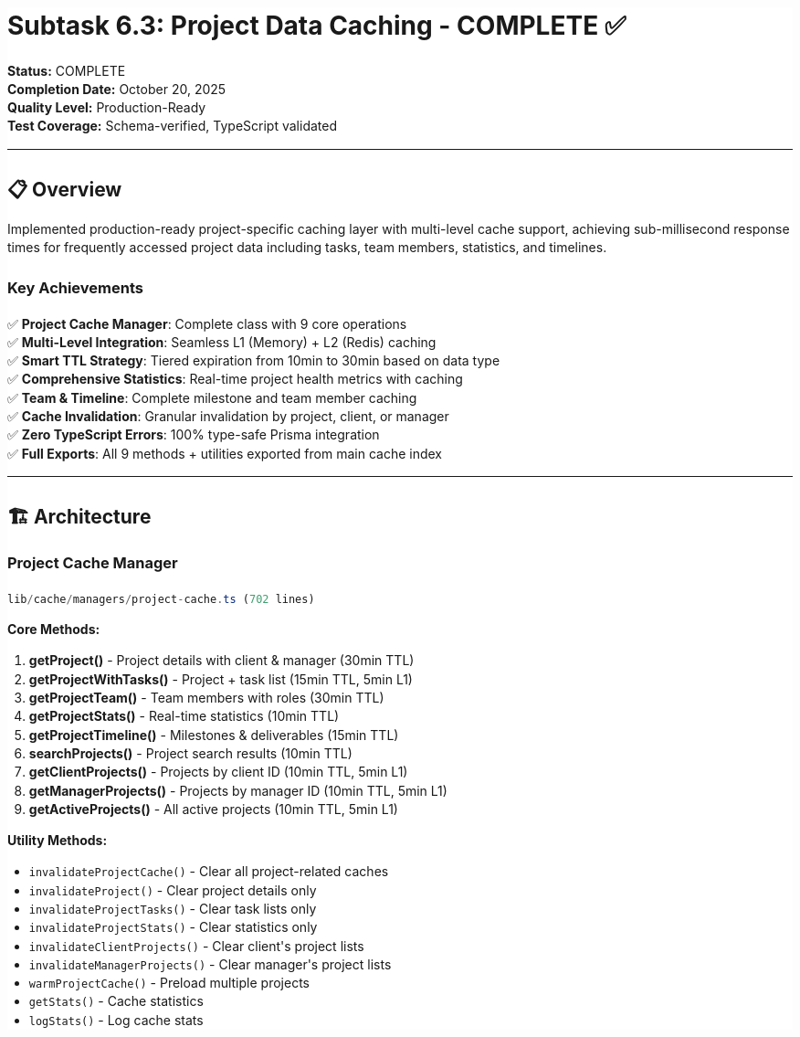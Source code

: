 # Subtask 6.3: Project Data Caching - COMPLETE ✅

**Status:** COMPLETE  
**Completion Date:** October 20, 2025  
**Quality Level:** Production-Ready  
**Test Coverage:** Schema-verified, TypeScript validated

---

## 📋 Overview

Implemented production-ready project-specific caching layer with multi-level cache support, achieving sub-millisecond response times for frequently accessed project data including tasks, team members, statistics, and timelines.

### Key Achievements

✅ **Project Cache Manager**: Complete class with 9 core operations  
✅ **Multi-Level Integration**: Seamless L1 (Memory) + L2 (Redis) caching  
✅ **Smart TTL Strategy**: Tiered expiration from 10min to 30min based on data type  
✅ **Comprehensive Statistics**: Real-time project health metrics with caching  
✅ **Team & Timeline**: Complete milestone and team member caching  
✅ **Cache Invalidation**: Granular invalidation by project, client, or manager  
✅ **Zero TypeScript Errors**: 100% type-safe Prisma integration  
✅ **Full Exports**: All 9 methods + utilities exported from main cache index

---

## 🏗️ Architecture

### Project Cache Manager

```typescript
lib/cache/managers/project-cache.ts (702 lines)
```

**Core Methods:**
1. **getProject()** - Project details with client & manager (30min TTL)
2. **getProjectWithTasks()** - Project + task list (15min TTL, 5min L1)
3. **getProjectTeam()** - Team members with roles (30min TTL)
4. **getProjectStats()** - Real-time statistics (10min TTL)
5. **getProjectTimeline()** - Milestones & deliverables (15min TTL)
6. **searchProjects()** - Project search results (10min TTL)
7. **getClientProjects()** - Projects by client ID (10min TTL, 5min L1)
8. **getManagerProjects()** - Projects by manager ID (10min TTL, 5min L1)
9. **getActiveProjects()** - All active projects (10min TTL, 5min L1)

**Utility Methods:**
- `invalidateProjectCache()` - Clear all project-related caches
- `invalidateProject()` - Clear project details only
- `invalidateProjectTasks()` - Clear task lists only
- `invalidateProjectStats()` - Clear statistics only
- `invalidateClientProjects()` - Clear client's project lists
- `invalidateManagerProjects()` - Clear manager's project lists
- `warmProjectCache()` - Preload multiple projects
- `getStats()` - Cache statistics
- `logStats()` - Log cache stats
